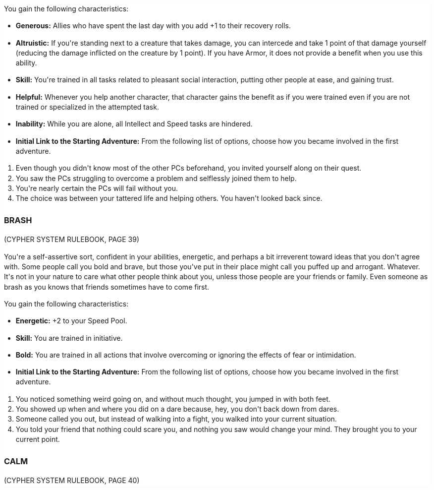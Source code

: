 You gain the following characteristics:

- **Generous:** Allies who have spent the last day with you add +1 to their recovery rolls.
    
- **Altruistic:** If you're standing next to a creature that takes damage, you can intercede and take 1 point of that damage yourself (reducing the damage inflicted on the creature by 1 point). If you have Armor, it does not provide a benefit when you use this ability.
    
- **Skill:** You're trained in all tasks related to pleasant social interaction, putting other people at ease, and gaining trust.
    
- **Helpful:** Whenever you help another character, that character gains the benefit as if you were trained even if you are not trained or specialized in the attempted task.
    
- **Inability:** While you are alone, all Intellect and Speed tasks are hindered.
    
- **Initial Link to the Starting Adventure:** From the following list of options, choose how you became involved in the first adventure.
    

1. Even though you didn't know most of the other PCs beforehand, you invited yourself along on their quest.
2. You saw the PCs struggling to overcome a problem and selflessly joined them to help.
3. You're nearly certain the PCs will fail without you.
4. The choice was between your tattered life and helping others. You haven't looked back since.

### BRASH

(CYPHER SYSTEM RULEBOOK, PAGE 39)

You're a self-assertive sort, confident in your abilities, energetic, and perhaps a bit irreverent toward ideas that you don't agree with. Some people call you bold and brave, but those you've put in their place might call you puffed up and arrogant. Whatever. It's not in your nature to care what other people think about you, unless those people are your friends or family. Even someone as brash as you knows that friends sometimes have to come first.

You gain the following characteristics:

- **Energetic:** +2 to your Speed Pool.
    
- **Skill:** You are trained in initiative.
    
- **Bold:** You are trained in all actions that involve overcoming or ignoring the effects of fear or intimidation.
    
- **Initial Link to the Starting Adventure:** From the following list of options, choose how you became involved in the first adventure.
    

1. You noticed something weird going on, and without much thought, you jumped in with both feet.
2. You showed up when and where you did on a dare because, hey, you don't back down from dares.
3. Someone called you out, but instead of walking into a fight, you walked into your current situation.
4. You told your friend that nothing could scare you, and nothing you saw would change your mind. They brought you to your current point.

### CALM

(CYPHER SYSTEM RULEBOOK, PAGE 40)
